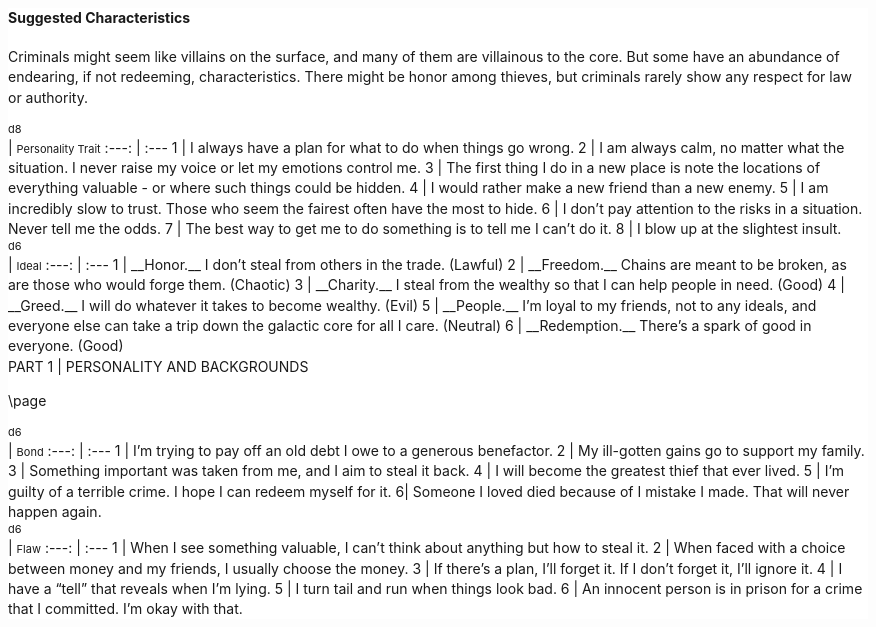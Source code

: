#### Suggested Characteristics
Criminals might seem like villains on the surface, and many of them are villainous to the core. But some have an abundance
of endearing, if not redeeming, characteristics. There might be honor among thieves, but criminals rarely show any
respect for law or authority.

<div style='font-size: 11px; width: 40px;'>d8</div> | <span style='font-size: 11px'>Personality Trait</span>
:---: | :---
1 | I always have a plan for what to do when things go wrong.
2 | I am always calm, no matter what the situation. I never raise my voice or let my emotions control me.
3 | The first thing I do in a new place is note the locations of everything valuable - or where such things could be hidden.
4 | I would rather make a new friend than a new enemy.
5 | I am incredibly slow to trust. Those who seem the fairest often have the most to hide.
6 | I don’t pay attention to the risks in a situation. Never tell me the odds.
7 | The best way to get me to do something is to tell me I can’t do it.
8 | I blow up at the slightest insult.

<div style='font-size: 11px; width: 40px;'>d6</div> | <span style='font-size: 11px'>Ideal</span>
:---: | :---
1 | __Honor.__ I don’t steal from others in the trade. (Lawful)
2 | __Freedom.__ Chains are meant to be broken, as are those who would forge them. (Chaotic)
3 | __Charity.__ I steal from the wealthy so that I can help people in need. (Good)
4 | __Greed.__ I will do whatever it takes to become wealthy. (Evil)
5 | __People.__ I’m loyal to my friends, not to any ideals, and everyone else can take a trip down the galactic core for all I care. (Neutral)
6 | __Redemption.__ There’s a spark of good in everyone. (Good)


<div class='pageNumber auto'></div>
<div class='footnote'>PART 1 | PERSONALITY AND BACKGROUNDS</div>

\page


<div style='font-size: 11px; width: 40px;'>d6</div> | <span style='font-size: 11px'>Bond</span>
:---: | :---
1 | I’m trying to pay off an old debt I owe to a generous benefactor.
2 | My ill-gotten gains go to support my family.
3 | Something important was taken from me, and I aim to steal it back.
4 | I will become the greatest thief that ever lived.
5 | I’m guilty of a terrible crime. I hope I can redeem myself for it.
6| Someone I loved died because of I mistake I made. That will never happen again.


<div style='font-size: 11px; width: 40px;'>d6</div> | <span style='font-size: 11px'>Flaw</span>
:---: | :---
1 | When I see something valuable, I can’t think about anything but how to steal it.
2 | When faced with a choice between money and my friends, I usually choose the money.
3 | If there’s a plan, I’ll forget it. If I don’t forget it, I’ll ignore it.
4 | I have a “tell” that reveals when I’m lying.
5 | I turn tail and run when things look bad.
6 | An innocent person is in prison for a crime that I committed. I’m okay with that.
